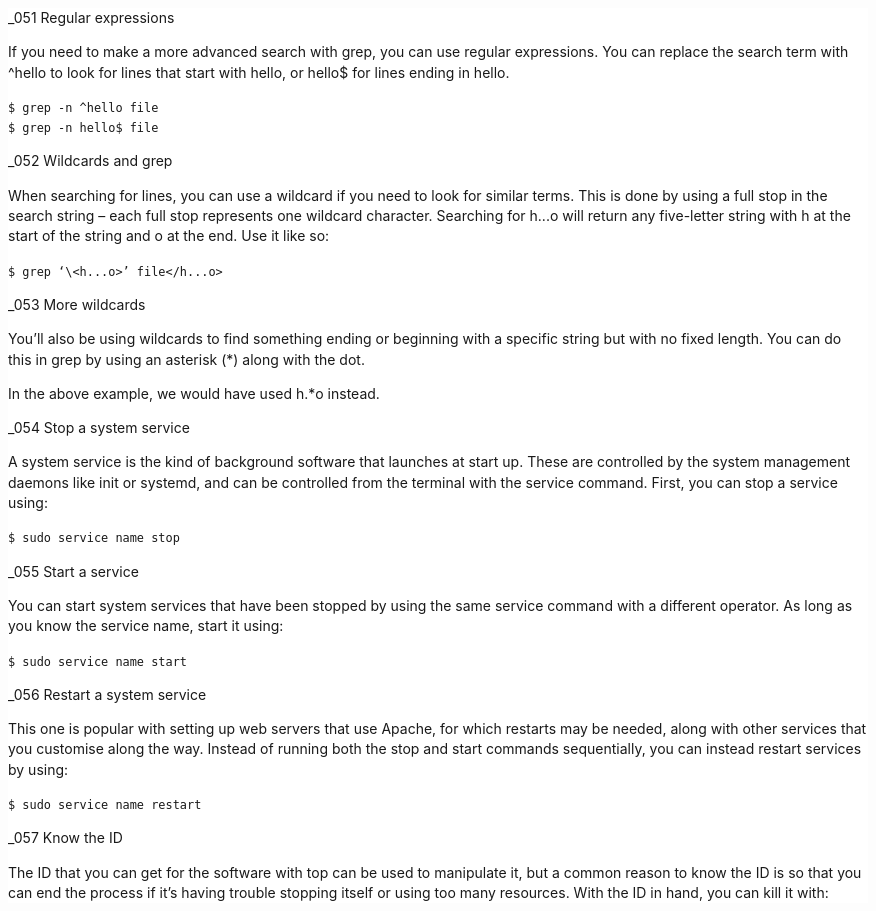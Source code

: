\_051 Regular expressions

If you need to make a more advanced search with grep, you can use regular expressions. You can replace the search term with ^hello to look for lines that start with hello, or hello$ for lines ending in hello.

```
$ grep -n ^hello file
$ grep -n hello$ file
```

\_052 Wildcards and grep

When searching for lines, you can use a wildcard if you need to look for similar terms. This is done by using a full stop in the search string – each full stop represents one wildcard character. Searching for h...o will return any five-letter string with h at the start of the string and o at the end. Use it like so:

```
$ grep ‘\<h...o>’ file</h...o>
```

\_053 More wildcards

You’ll also be using wildcards to find something ending or beginning with a specific string but with no fixed length. You can do this in grep by using an asterisk (\*) along with the dot.

In the above example, we would have used h.\*o instead.

\_054 Stop a system service

A system service is the kind of background software that launches at start up. These are controlled by the system management daemons like init or systemd, and can be controlled from the terminal with the service command. First, you can stop a service using:

```
$ sudo service name stop
```

\_055 Start a service

You can start system services that have been stopped by using the same service command with a different operator. As long as you know the service name, start it using:

```
$ sudo service name start
```

\_056 Restart a system service

This one is popular with setting up web servers that use Apache, for which restarts may be needed, along with other services that you customise along the way. Instead of running both the stop and start commands sequentially, you can instead restart services by using:

```
$ sudo service name restart
```

\_057 Know the ID

The ID that you can get for the software with top can be used to manipulate it, but a common reason to know the ID is so that you can end the process if it’s having trouble stopping itself or using too many resources. With the ID in hand, you can kill it with:
